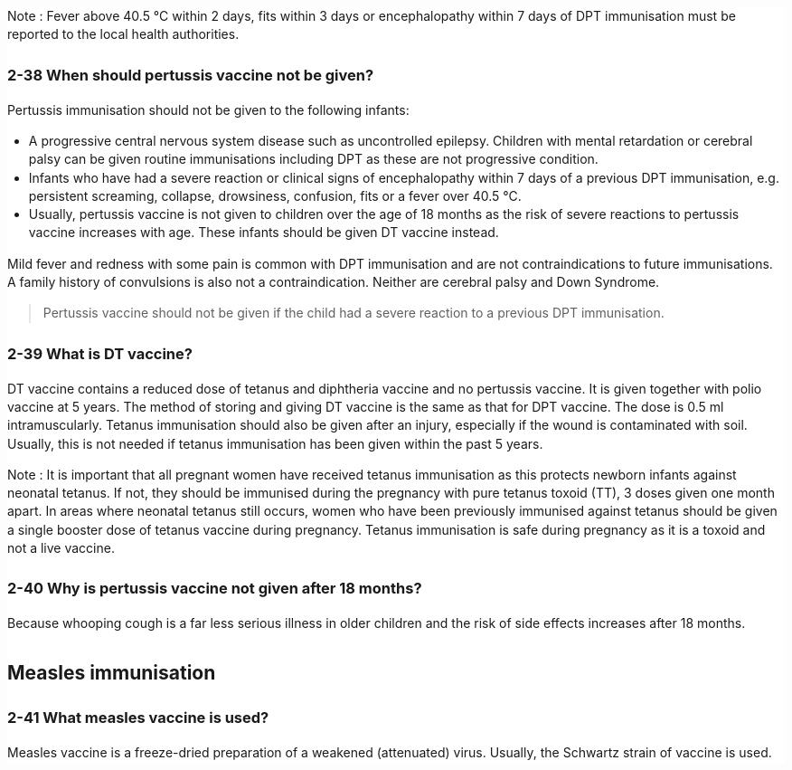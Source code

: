 Note
:	Fever above 40.5 °C within 2 days, fits within 3 days or encephalopathy within 7 days of DPT immunisation must be reported to the local health authorities.

### 2-38 When should pertussis vaccine not be given?

Pertussis immunisation should not be given to the following infants:

*	A progressive central nervous system disease such as uncontrolled epilepsy. Children with mental retardation or cerebral palsy can be given routine immunisations including DPT as these are not progressive condition.
*	Infants who have had a severe reaction or clinical signs of encephalopathy within 7 days of a previous DPT immunisation, e.g. persistent screaming, collapse, drowsiness, confusion, fits or a fever over 40.5 °C.
*	Usually, pertussis vaccine is not given to children over the age of 18 months as the risk of severe reactions to pertussis vaccine increases with age. These infants should be given DT vaccine instead.

Mild fever and redness with some pain is common with DPT immunisation and are not contraindications to future immunisations. A family history of convulsions is also not a contraindication. Neither are cerebral palsy and Down Syndrome.

> Pertussis vaccine should not be given if the child had a severe reaction to a previous DPT immunisation.

### 2-39 What is DT vaccine?

DT vaccine contains a reduced dose of tetanus and diphtheria vaccine and no pertussis vaccine. It is given together with polio vaccine at 5 years. The method of storing and giving DT vaccine is the same as that for DPT vaccine. The dose is 0.5 ml intramuscularly. Tetanus immunisation should also be given after an injury, especially if the wound is contaminated with soil. Usually, this is not needed if tetanus immunisation has been given within the past 5 years.

Note
:	It is important that all pregnant women have received tetanus immunisation as this protects newborn infants against neonatal tetanus. If not, they should be immunised during the pregnancy with pure tetanus toxoid (TT), 3 doses given one month apart. In areas where neonatal tetanus still occurs, women who have been previously immunised against tetanus should be given a single booster dose of tetanus vaccine during pregnancy. Tetanus immunisation is safe during pregnancy as it is a toxoid and not a live vaccine.

### 2-40 Why is pertussis vaccine not given after 18 months?

Because whooping cough is a far less serious illness in older children and the risk of side effects increases after 18 months.

## Measles immunisation

### 2-41 What measles vaccine is used?

Measles vaccine is a freeze-dried preparation of a weakened (attenuated) virus. Usually, the Schwartz strain of vaccine is used.

